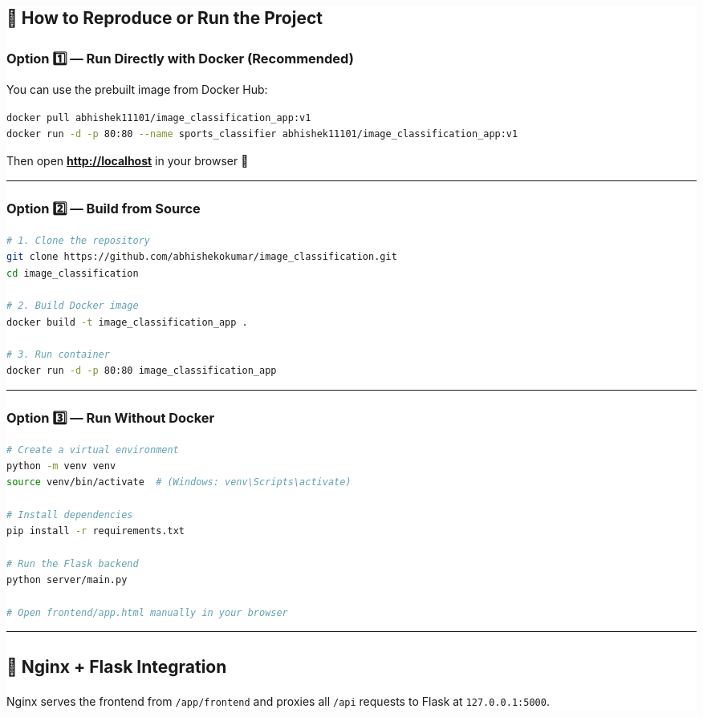 
## 🧩 How to Reproduce or Run the Project

### Option 1️⃣ — Run Directly with Docker (Recommended)

You can use the prebuilt image from Docker Hub:

```bash
docker pull abhishek11101/image_classification_app:v1
docker run -d -p 80:80 --name sports_classifier abhishek11101/image_classification_app:v1
```

Then open **[http://localhost](http://localhost)** in your browser 🎉

---

### Option 2️⃣ — Build from Source

```bash
# 1. Clone the repository
git clone https://github.com/abhishekokumar/image_classification.git
cd image_classification

# 2. Build Docker image
docker build -t image_classification_app .

# 3. Run container
docker run -d -p 80:80 image_classification_app
```

---

### Option 3️⃣ — Run Without Docker

```bash
# Create a virtual environment
python -m venv venv
source venv/bin/activate  # (Windows: venv\Scripts\activate)

# Install dependencies
pip install -r requirements.txt

# Run the Flask backend
python server/main.py

# Open frontend/app.html manually in your browser
```

---

## 🧩 Nginx + Flask Integration

Nginx serves the frontend from `/app/frontend` and proxies all `/api` requests to Flask at `127.0.0.1:5000`.
